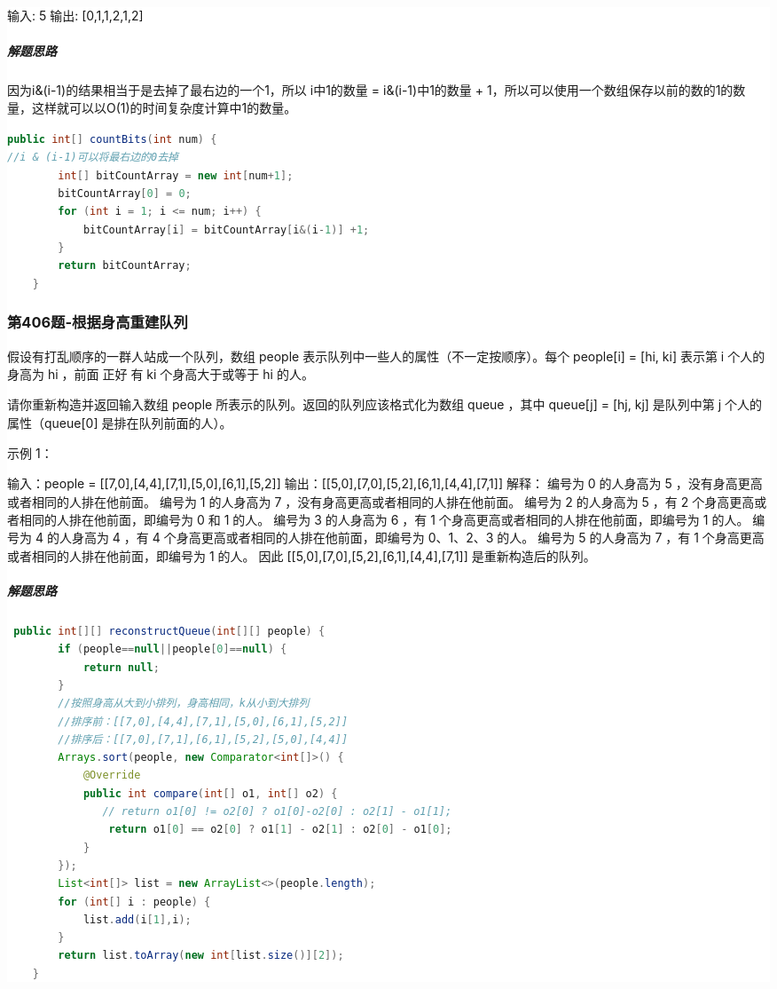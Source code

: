 输入: 5
输出: [0,1,1,2,1,2]
##### 解题思路
因为i&(i-1)的结果相当于是去掉了最右边的一个1，所以
i中1的数量 = i&(i-1)中1的数量 + 1，所以可以使用一个数组保存以前的数的1的数量，这样就可以以O(1)的时间复杂度计算中1的数量。
```java
public int[] countBits(int num) {
//i & (i-1)可以将最右边的0去掉
        int[] bitCountArray = new int[num+1];
        bitCountArray[0] = 0;
        for (int i = 1; i <= num; i++) {
            bitCountArray[i] = bitCountArray[i&(i-1)] +1;
        }
        return bitCountArray;
    }
```

### 第406题-根据身高重建队列
假设有打乱顺序的一群人站成一个队列，数组 people 表示队列中一些人的属性（不一定按顺序）。每个 people[i] = [hi, ki] 表示第 i 个人的身高为 hi ，前面 正好 有 ki 个身高大于或等于 hi 的人。

请你重新构造并返回输入数组 people 所表示的队列。返回的队列应该格式化为数组 queue ，其中 queue[j] = [hj, kj] 是队列中第 j 个人的属性（queue[0] 是排在队列前面的人）。

示例 1：

输入：people = [[7,0],[4,4],[7,1],[5,0],[6,1],[5,2]]
输出：[[5,0],[7,0],[5,2],[6,1],[4,4],[7,1]]
解释：
编号为 0 的人身高为 5 ，没有身高更高或者相同的人排在他前面。
编号为 1 的人身高为 7 ，没有身高更高或者相同的人排在他前面。
编号为 2 的人身高为 5 ，有 2 个身高更高或者相同的人排在他前面，即编号为 0 和 1 的人。
编号为 3 的人身高为 6 ，有 1 个身高更高或者相同的人排在他前面，即编号为 1 的人。
编号为 4 的人身高为 4 ，有 4 个身高更高或者相同的人排在他前面，即编号为 0、1、2、3 的人。
编号为 5 的人身高为 7 ，有 1 个身高更高或者相同的人排在他前面，即编号为 1 的人。
因此 [[5,0],[7,0],[5,2],[6,1],[4,4],[7,1]] 是重新构造后的队列。

##### 解题思路
```java
 public int[][] reconstructQueue(int[][] people) {
        if (people==null||people[0]==null) {
            return null;
        }
        //按照身高从大到小排列，身高相同，k从小到大排列
        //排序前：[[7,0],[4,4],[7,1],[5,0],[6,1],[5,2]]
        //排序后：[[7,0],[7,1],[6,1],[5,2],[5,0],[4,4]]
        Arrays.sort(people, new Comparator<int[]>() {
            @Override
            public int compare(int[] o1, int[] o2) {
               // return o1[0] != o2[0] ? o1[0]-o2[0] : o2[1] - o1[1];
                return o1[0] == o2[0] ? o1[1] - o2[1] : o2[0] - o1[0];
            }
        });
        List<int[]> list = new ArrayList<>(people.length);
        for (int[] i : people) {
            list.add(i[1],i);
        }
        return list.toArray(new int[list.size()][2]);
    }
```
